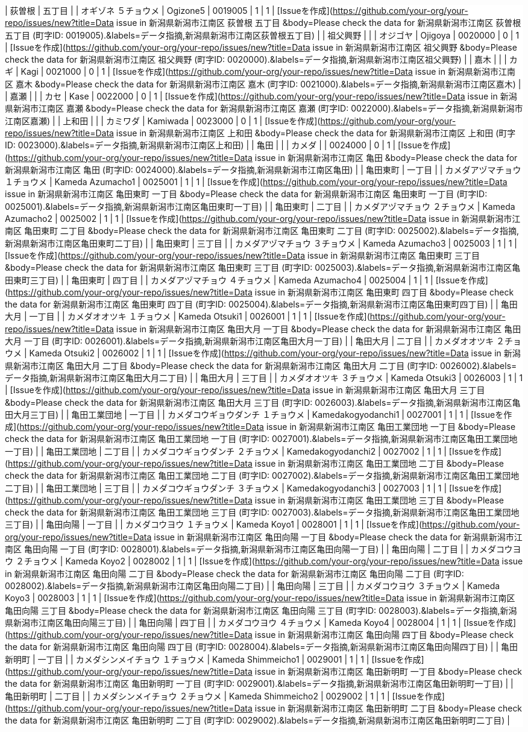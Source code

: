 | 荻曽根 | 五丁目 |  | オギゾネ ５チョウメ  | Ogizone5 | 0019005 | 1 | 1 | [Issueを作成](https://github.com/your-org/your-repo/issues/new?title=Data issue in 新潟県新潟市江南区 荻曽根 五丁目 &body=Please check the data for 新潟県新潟市江南区 荻曽根 五丁目  (町字ID: 0019005).&labels=データ指摘,新潟県新潟市江南区荻曽根五丁目) |
| 祖父興野 |  |  | オジゴヤ   | Ojigoya | 0020000 | 0 | 1 | [Issueを作成](https://github.com/your-org/your-repo/issues/new?title=Data issue in 新潟県新潟市江南区 祖父興野  &body=Please check the data for 新潟県新潟市江南区 祖父興野   (町字ID: 0020000).&labels=データ指摘,新潟県新潟市江南区祖父興野) |
| 嘉木 |  |  | カギ   | Kagi | 0021000 | 0 | 1 | [Issueを作成](https://github.com/your-org/your-repo/issues/new?title=Data issue in 新潟県新潟市江南区 嘉木  &body=Please check the data for 新潟県新潟市江南区 嘉木   (町字ID: 0021000).&labels=データ指摘,新潟県新潟市江南区嘉木) |
| 嘉瀬 |  |  | カセ   | Kase | 0022000 | 0 | 1 | [Issueを作成](https://github.com/your-org/your-repo/issues/new?title=Data issue in 新潟県新潟市江南区 嘉瀬  &body=Please check the data for 新潟県新潟市江南区 嘉瀬   (町字ID: 0022000).&labels=データ指摘,新潟県新潟市江南区嘉瀬) |
| 上和田 |  |  | カミワダ   | Kamiwada | 0023000 | 0 | 1 | [Issueを作成](https://github.com/your-org/your-repo/issues/new?title=Data issue in 新潟県新潟市江南区 上和田  &body=Please check the data for 新潟県新潟市江南区 上和田   (町字ID: 0023000).&labels=データ指摘,新潟県新潟市江南区上和田) |
| 亀田 |  |  | カメダ   |  | 0024000 | 0 | 1 | [Issueを作成](https://github.com/your-org/your-repo/issues/new?title=Data issue in 新潟県新潟市江南区 亀田  &body=Please check the data for 新潟県新潟市江南区 亀田   (町字ID: 0024000).&labels=データ指摘,新潟県新潟市江南区亀田) |
| 亀田東町 | 一丁目 |  | カメダアヅマチョウ １チョウメ  | Kameda Azumacho1 | 0025001 | 1 | 1 | [Issueを作成](https://github.com/your-org/your-repo/issues/new?title=Data issue in 新潟県新潟市江南区 亀田東町 一丁目 &body=Please check the data for 新潟県新潟市江南区 亀田東町 一丁目  (町字ID: 0025001).&labels=データ指摘,新潟県新潟市江南区亀田東町一丁目) |
| 亀田東町 | 二丁目 |  | カメダアヅマチョウ ２チョウメ  | Kameda Azumacho2 | 0025002 | 1 | 1 | [Issueを作成](https://github.com/your-org/your-repo/issues/new?title=Data issue in 新潟県新潟市江南区 亀田東町 二丁目 &body=Please check the data for 新潟県新潟市江南区 亀田東町 二丁目  (町字ID: 0025002).&labels=データ指摘,新潟県新潟市江南区亀田東町二丁目) |
| 亀田東町 | 三丁目 |  | カメダアヅマチョウ ３チョウメ  | Kameda Azumacho3 | 0025003 | 1 | 1 | [Issueを作成](https://github.com/your-org/your-repo/issues/new?title=Data issue in 新潟県新潟市江南区 亀田東町 三丁目 &body=Please check the data for 新潟県新潟市江南区 亀田東町 三丁目  (町字ID: 0025003).&labels=データ指摘,新潟県新潟市江南区亀田東町三丁目) |
| 亀田東町 | 四丁目 |  | カメダアヅマチョウ ４チョウメ  | Kameda Azumacho4 | 0025004 | 1 | 1 | [Issueを作成](https://github.com/your-org/your-repo/issues/new?title=Data issue in 新潟県新潟市江南区 亀田東町 四丁目 &body=Please check the data for 新潟県新潟市江南区 亀田東町 四丁目  (町字ID: 0025004).&labels=データ指摘,新潟県新潟市江南区亀田東町四丁目) |
| 亀田大月 | 一丁目 |  | カメダオオツキ １チョウメ  | Kameda Otsuki1 | 0026001 | 1 | 1 | [Issueを作成](https://github.com/your-org/your-repo/issues/new?title=Data issue in 新潟県新潟市江南区 亀田大月 一丁目 &body=Please check the data for 新潟県新潟市江南区 亀田大月 一丁目  (町字ID: 0026001).&labels=データ指摘,新潟県新潟市江南区亀田大月一丁目) |
| 亀田大月 | 二丁目 |  | カメダオオツキ ２チョウメ  | Kameda Otsuki2 | 0026002 | 1 | 1 | [Issueを作成](https://github.com/your-org/your-repo/issues/new?title=Data issue in 新潟県新潟市江南区 亀田大月 二丁目 &body=Please check the data for 新潟県新潟市江南区 亀田大月 二丁目  (町字ID: 0026002).&labels=データ指摘,新潟県新潟市江南区亀田大月二丁目) |
| 亀田大月 | 三丁目 |  | カメダオオツキ ３チョウメ  | Kameda Otsuki3 | 0026003 | 1 | 1 | [Issueを作成](https://github.com/your-org/your-repo/issues/new?title=Data issue in 新潟県新潟市江南区 亀田大月 三丁目 &body=Please check the data for 新潟県新潟市江南区 亀田大月 三丁目  (町字ID: 0026003).&labels=データ指摘,新潟県新潟市江南区亀田大月三丁目) |
| 亀田工業団地 | 一丁目 |  | カメダコウギョウダンチ １チョウメ  | Kamedakogyodanchi1 | 0027001 | 1 | 1 | [Issueを作成](https://github.com/your-org/your-repo/issues/new?title=Data issue in 新潟県新潟市江南区 亀田工業団地 一丁目 &body=Please check the data for 新潟県新潟市江南区 亀田工業団地 一丁目  (町字ID: 0027001).&labels=データ指摘,新潟県新潟市江南区亀田工業団地一丁目) |
| 亀田工業団地 | 二丁目 |  | カメダコウギョウダンチ ２チョウメ  | Kamedakogyodanchi2 | 0027002 | 1 | 1 | [Issueを作成](https://github.com/your-org/your-repo/issues/new?title=Data issue in 新潟県新潟市江南区 亀田工業団地 二丁目 &body=Please check the data for 新潟県新潟市江南区 亀田工業団地 二丁目  (町字ID: 0027002).&labels=データ指摘,新潟県新潟市江南区亀田工業団地二丁目) |
| 亀田工業団地 | 三丁目 |  | カメダコウギョウダンチ ３チョウメ  | Kamedakogyodanchi3 | 0027003 | 1 | 1 | [Issueを作成](https://github.com/your-org/your-repo/issues/new?title=Data issue in 新潟県新潟市江南区 亀田工業団地 三丁目 &body=Please check the data for 新潟県新潟市江南区 亀田工業団地 三丁目  (町字ID: 0027003).&labels=データ指摘,新潟県新潟市江南区亀田工業団地三丁目) |
| 亀田向陽 | 一丁目 |  | カメダコウヨウ １チョウメ  | Kameda Koyo1 | 0028001 | 1 | 1 | [Issueを作成](https://github.com/your-org/your-repo/issues/new?title=Data issue in 新潟県新潟市江南区 亀田向陽 一丁目 &body=Please check the data for 新潟県新潟市江南区 亀田向陽 一丁目  (町字ID: 0028001).&labels=データ指摘,新潟県新潟市江南区亀田向陽一丁目) |
| 亀田向陽 | 二丁目 |  | カメダコウヨウ ２チョウメ  | Kameda Koyo2 | 0028002 | 1 | 1 | [Issueを作成](https://github.com/your-org/your-repo/issues/new?title=Data issue in 新潟県新潟市江南区 亀田向陽 二丁目 &body=Please check the data for 新潟県新潟市江南区 亀田向陽 二丁目  (町字ID: 0028002).&labels=データ指摘,新潟県新潟市江南区亀田向陽二丁目) |
| 亀田向陽 | 三丁目 |  | カメダコウヨウ ３チョウメ  | Kameda Koyo3 | 0028003 | 1 | 1 | [Issueを作成](https://github.com/your-org/your-repo/issues/new?title=Data issue in 新潟県新潟市江南区 亀田向陽 三丁目 &body=Please check the data for 新潟県新潟市江南区 亀田向陽 三丁目  (町字ID: 0028003).&labels=データ指摘,新潟県新潟市江南区亀田向陽三丁目) |
| 亀田向陽 | 四丁目 |  | カメダコウヨウ ４チョウメ  | Kameda Koyo4 | 0028004 | 1 | 1 | [Issueを作成](https://github.com/your-org/your-repo/issues/new?title=Data issue in 新潟県新潟市江南区 亀田向陽 四丁目 &body=Please check the data for 新潟県新潟市江南区 亀田向陽 四丁目  (町字ID: 0028004).&labels=データ指摘,新潟県新潟市江南区亀田向陽四丁目) |
| 亀田新明町 | 一丁目 |  | カメダシンメイチョウ １チョウメ  | Kameda Shimmeicho1 | 0029001 | 1 | 1 | [Issueを作成](https://github.com/your-org/your-repo/issues/new?title=Data issue in 新潟県新潟市江南区 亀田新明町 一丁目 &body=Please check the data for 新潟県新潟市江南区 亀田新明町 一丁目  (町字ID: 0029001).&labels=データ指摘,新潟県新潟市江南区亀田新明町一丁目) |
| 亀田新明町 | 二丁目 |  | カメダシンメイチョウ ２チョウメ  | Kameda Shimmeicho2 | 0029002 | 1 | 1 | [Issueを作成](https://github.com/your-org/your-repo/issues/new?title=Data issue in 新潟県新潟市江南区 亀田新明町 二丁目 &body=Please check the data for 新潟県新潟市江南区 亀田新明町 二丁目  (町字ID: 0029002).&labels=データ指摘,新潟県新潟市江南区亀田新明町二丁目) |